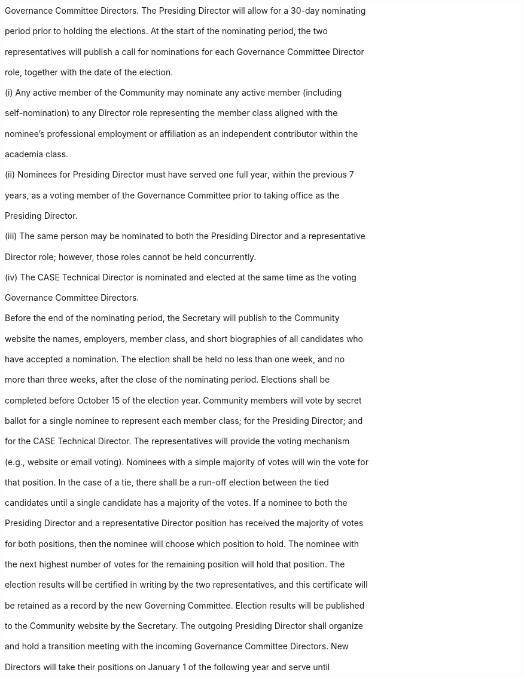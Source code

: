 Governance Committee Directors. The Presiding Director will allow for a 30-day nominating 

period prior to holding the elections. At the start of the nominating period, the two 

representatives will publish a call for nominations for each Governance Committee Director 

role, together with the date of the election. 

(i) Any active member of the Community may nominate any active member (including 

self-nomination) to any Director role representing the member class aligned with the 

nominee’s professional employment or affiliation as an independent contributor within the 

academia class. 

(ii) Nominees for Presiding Director must have served one full year, within the previous 7 

years, as a voting member of the Governance Committee prior to taking office as the 

Presiding Director. 

(iii) The same person may be nominated to both the Presiding Director and a representative 

Director role; however, those roles cannot be held concurrently. 

(iv) The CASE Technical Director is nominated and elected at the same time as the voting 

Governance Committee Directors.  


Before the end of the nominating period, the Secretary will publish to the Community 

website the names, employers, member class, and short biographies of all candidates who 

have accepted a nomination. The election shall be held no less than one week, and no  
 
more than three weeks, after the close of the nominating period. Elections shall be  
 
completed before October 15 of the election year. Community members will vote by secret 
 
ballot for a single nominee to represent each member class; for the Presiding Director; and  
 
for the CASE Technical Director. The representatives will provide the voting mechanism  
 
(e.g., website or email voting). Nominees with a simple majority of votes will win the vote for  
 
that position. In the case of a tie, there shall be a run-off election between the tied  
 
candidates until a single candidate has a majority of the votes. If a nominee to both the  
 
Presiding Director and a representative Director position has received the majority of votes  
 
for both positions, then the nominee will choose which position to hold. The nominee with  
 
the next highest number of votes for the remaining position will hold that position. The  
 
election results will be certified in writing by the two representatives, and this certificate will  
 
be retained as a record by the new Governing Committee. Election results will be published  
 
to the Community website by the Secretary. The outgoing Presiding Director shall organize 

and hold a transition meeting with the incoming Governance Committee Directors. New 

Directors will take their positions on January 1 of the following year and serve until 
